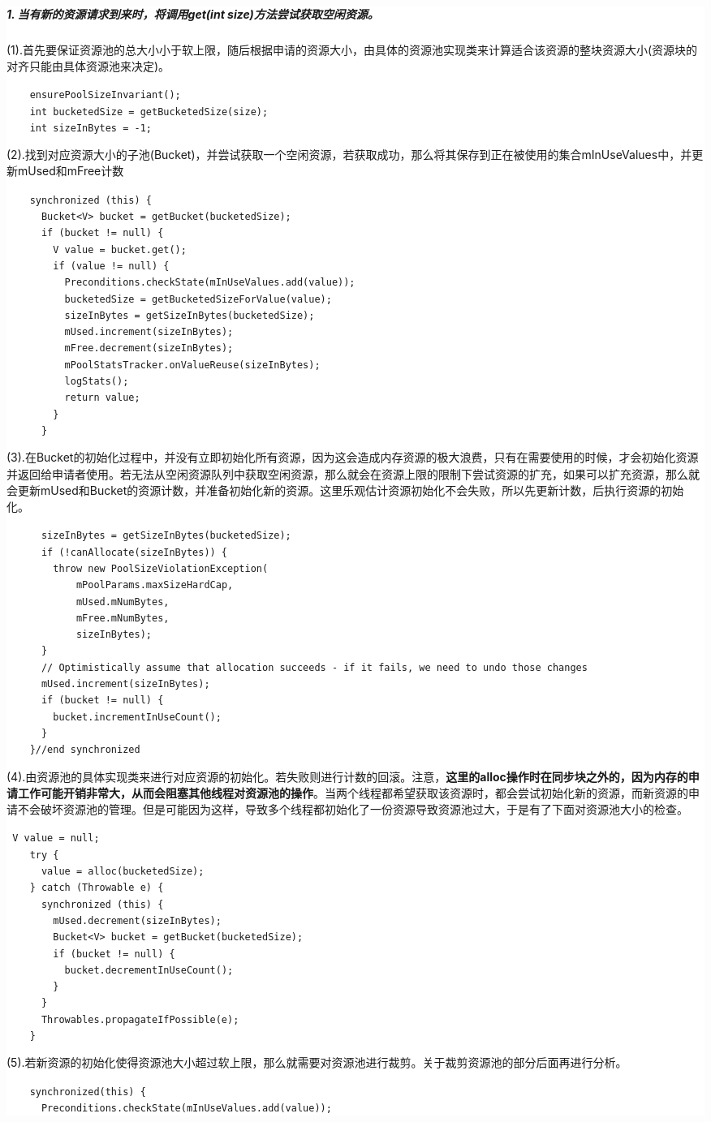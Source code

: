 ##### 1. 当有新的资源请求到来时，将调用get(int size)方法尝试获取空闲资源。   
(1).首先要保证资源池的总大小小于软上限，随后根据申请的资源大小，由具体的资源池实现类来计算适合该资源的整块资源大小(资源块的对齐只能由具体资源池来决定)。
```
    ensurePoolSizeInvariant();
    int bucketedSize = getBucketedSize(size);
    int sizeInBytes = -1;
```   
(2).找到对应资源大小的子池(Bucket)，并尝试获取一个空闲资源，若获取成功，那么将其保存到正在被使用的集合mInUseValues中，并更新mUsed和mFree计数
```
    synchronized (this) {
      Bucket<V> bucket = getBucket(bucketedSize);
      if (bucket != null) {
        V value = bucket.get();
        if (value != null) {
          Preconditions.checkState(mInUseValues.add(value));
          bucketedSize = getBucketedSizeForValue(value);
          sizeInBytes = getSizeInBytes(bucketedSize);
          mUsed.increment(sizeInBytes);
          mFree.decrement(sizeInBytes);
          mPoolStatsTracker.onValueReuse(sizeInBytes);
          logStats();
          return value;
        }
      }
```   
(3).在Bucket的初始化过程中，并没有立即初始化所有资源，因为这会造成内存资源的极大浪费，只有在需要使用的时候，才会初始化资源并返回给申请者使用。若无法从空闲资源队列中获取空闲资源，那么就会在资源上限的限制下尝试资源的扩充，如果可以扩充资源，那么就会更新mUsed和Bucket的资源计数，并准备初始化新的资源。这里乐观估计资源初始化不会失败，所以先更新计数，后执行资源的初始化。
```
      sizeInBytes = getSizeInBytes(bucketedSize);
      if (!canAllocate(sizeInBytes)) {
        throw new PoolSizeViolationException(
            mPoolParams.maxSizeHardCap,
            mUsed.mNumBytes,
            mFree.mNumBytes,
            sizeInBytes);
      }
      // Optimistically assume that allocation succeeds - if it fails, we need to undo those changes
      mUsed.increment(sizeInBytes);
      if (bucket != null) {
        bucket.incrementInUseCount();
      }
    }//end synchronized
```   
(4).由资源池的具体实现类来进行对应资源的初始化。若失败则进行计数的回滚。注意，**这里的alloc操作时在同步块之外的，因为内存的申请工作可能开销非常大，从而会阻塞其他线程对资源池的操作**。当两个线程都希望获取该资源时，都会尝试初始化新的资源，而新资源的申请不会破坏资源池的管理。但是可能因为这样，导致多个线程都初始化了一份资源导致资源池过大，于是有了下面对资源池大小的检查。
```
 V value = null;
    try {
      value = alloc(bucketedSize);
    } catch (Throwable e) {
      synchronized (this) {
        mUsed.decrement(sizeInBytes);
        Bucket<V> bucket = getBucket(bucketedSize);
        if (bucket != null) {
          bucket.decrementInUseCount();
        }
      }
      Throwables.propagateIfPossible(e);
    }
```   
(5).若新资源的初始化使得资源池大小超过软上限，那么就需要对资源池进行裁剪。关于裁剪资源池的部分后面再进行分析。
```
    synchronized(this) {
      Preconditions.checkState(mInUseValues.add(value));
```